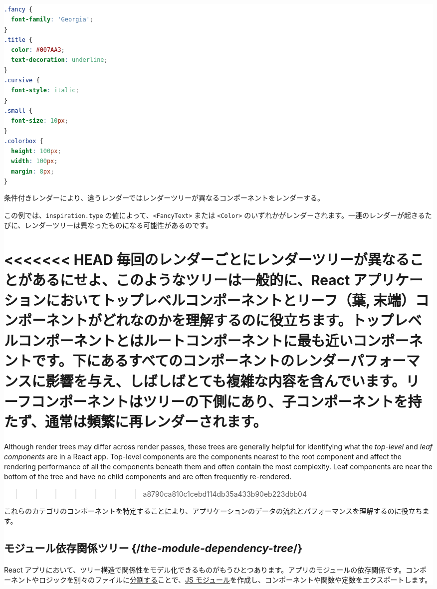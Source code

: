 ```css
.fancy {
  font-family: 'Georgia';
}
.title {
  color: #007AA3;
  text-decoration: underline;
}
.cursive {
  font-style: italic;
}
.small {
  font-size: 10px;
}
.colorbox {
  height: 100px;
  width: 100px;
  margin: 8px;
}
```
</Sandpack>

<Diagram name="conditional_render_tree" height={250} width={561} alt="6 つのノードからなるツリー。ツリーのルートは App で、それから矢印が 2 つ伸びており、'InspirationGenerator' と 'FancyText' を指している。矢印は実線であり 'renders' と書かれている。'InspirationGenerator' のノードからは矢印が 3 つ伸びている。そのうち 'FancyText' と 'Color' への矢印は点線であり 'renders?' と書かれている。もう 1 本の矢印は実線で 'Copyright' のノードを指しており、'renders' と書かれている。">

条件付きレンダーにより、違うレンダーではレンダーツリーが異なるコンポーネントをレンダーする。

</Diagram>

この例では、`inspiration.type` の値によって、`<FancyText>` または `<Color>` のいずれかがレンダーされます。一連のレンダーが起きるたびに、レンダーツリーは異なったものになる可能性があるのです。

<<<<<<< HEAD
毎回のレンダーごとにレンダーツリーが異なることがあるにせよ、このようなツリーは一般的に、React アプリケーションにおいてトップレベルコンポーネントとリーフ（葉, 末端）コンポーネントがどれなのかを理解するのに役立ちます。トップレベルコンポーネントとはルートコンポーネントに最も近いコンポーネントです。下にあるすべてのコンポーネントのレンダーパフォーマンスに影響を与え、しばしばとても複雑な内容を含んでいます。リーフコンポーネントはツリーの下側にあり、子コンポーネントを持たず、通常は頻繁に再レンダーされます。
=======
Although render trees may differ across render passes, these trees are generally helpful for identifying what the *top-level* and *leaf components* are in a React app. Top-level components are the components nearest to the root component and affect the rendering performance of all the components beneath them and often contain the most complexity. Leaf components are near the bottom of the tree and have no child components and are often frequently re-rendered.
>>>>>>> a8790ca810c1cebd114db35a433b90eb223dbb04

これらのカテゴリのコンポーネントを特定することにより、アプリケーションのデータの流れとパフォーマンスを理解するのに役立ちます。

## モジュール依存関係ツリー {/*the-module-dependency-tree*/}

React アプリにおいて、ツリー構造で関係性をモデル化できるものがもうひとつあります。アプリのモジュールの依存関係です。コンポーネントやロジックを別々のファイルに[分割する](/learn/importing-and-exporting-components#exporting-and-importing-a-component)ことで、[JS モジュール](https://developer.mozilla.org/en-US/docs/Web/JavaScript/Guide/Modules)を作成し、コンポーネントや関数や定数をエクスポートします。
